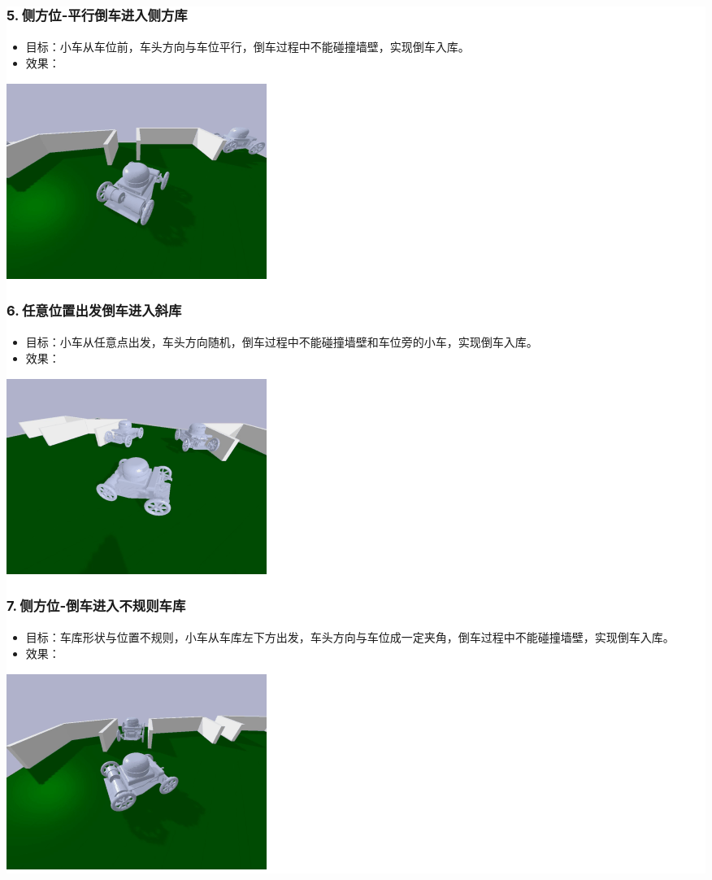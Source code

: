 

### 5. 侧方位-平行倒车进入侧方库

- 目标：小车从车位前，车头方向与车位平行，倒车过程中不能碰撞墙壁，实现倒车入库。
- 效果：

<img src="./images/mode_5.gif" alt="Mode_5"  />



### 6. 任意位置出发倒车进入斜库

- 目标：小车从任意点出发，车头方向随机，倒车过程中不能碰撞墙壁和车位旁的小车，实现倒车入库。
- 效果：

<img src="./images/mode_6.gif" alt="Mode_6"  />



### 7. 侧方位-倒车进入不规则车库

- 目标：车库形状与位置不规则，小车从车库左下方出发，车头方向与车位成一定夹角，倒车过程中不能碰撞墙壁，实现倒车入库。
- 效果：

<img src="./images/mode_7.gif" alt="Mode_7"  />

